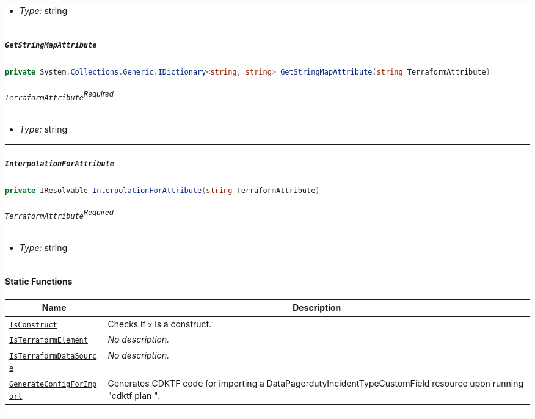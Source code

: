 - *Type:* string

---

##### `GetStringMapAttribute` <a name="GetStringMapAttribute" id="@cdktf/provider-pagerduty.dataPagerdutyIncidentTypeCustomField.DataPagerdutyIncidentTypeCustomField.getStringMapAttribute"></a>

```csharp
private System.Collections.Generic.IDictionary<string, string> GetStringMapAttribute(string TerraformAttribute)
```

###### `TerraformAttribute`<sup>Required</sup> <a name="TerraformAttribute" id="@cdktf/provider-pagerduty.dataPagerdutyIncidentTypeCustomField.DataPagerdutyIncidentTypeCustomField.getStringMapAttribute.parameter.terraformAttribute"></a>

- *Type:* string

---

##### `InterpolationForAttribute` <a name="InterpolationForAttribute" id="@cdktf/provider-pagerduty.dataPagerdutyIncidentTypeCustomField.DataPagerdutyIncidentTypeCustomField.interpolationForAttribute"></a>

```csharp
private IResolvable InterpolationForAttribute(string TerraformAttribute)
```

###### `TerraformAttribute`<sup>Required</sup> <a name="TerraformAttribute" id="@cdktf/provider-pagerduty.dataPagerdutyIncidentTypeCustomField.DataPagerdutyIncidentTypeCustomField.interpolationForAttribute.parameter.terraformAttribute"></a>

- *Type:* string

---

#### Static Functions <a name="Static Functions" id="Static Functions"></a>

| **Name** | **Description** |
| --- | --- |
| <code><a href="#@cdktf/provider-pagerduty.dataPagerdutyIncidentTypeCustomField.DataPagerdutyIncidentTypeCustomField.isConstruct">IsConstruct</a></code> | Checks if `x` is a construct. |
| <code><a href="#@cdktf/provider-pagerduty.dataPagerdutyIncidentTypeCustomField.DataPagerdutyIncidentTypeCustomField.isTerraformElement">IsTerraformElement</a></code> | *No description.* |
| <code><a href="#@cdktf/provider-pagerduty.dataPagerdutyIncidentTypeCustomField.DataPagerdutyIncidentTypeCustomField.isTerraformDataSource">IsTerraformDataSource</a></code> | *No description.* |
| <code><a href="#@cdktf/provider-pagerduty.dataPagerdutyIncidentTypeCustomField.DataPagerdutyIncidentTypeCustomField.generateConfigForImport">GenerateConfigForImport</a></code> | Generates CDKTF code for importing a DataPagerdutyIncidentTypeCustomField resource upon running "cdktf plan <stack-name>". |

---
